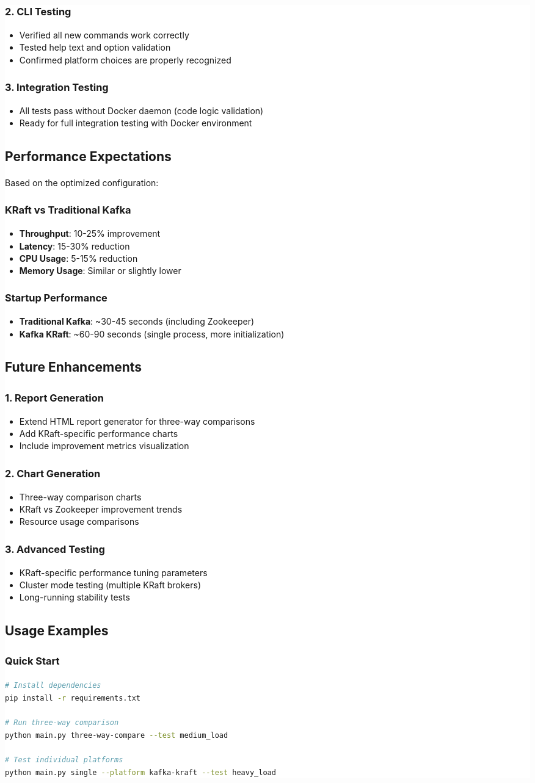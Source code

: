### 2. CLI Testing
- Verified all new commands work correctly
- Tested help text and option validation
- Confirmed platform choices are properly recognized

### 3. Integration Testing
- All tests pass without Docker daemon (code logic validation)
- Ready for full integration testing with Docker environment

## Performance Expectations

Based on the optimized configuration:

### KRaft vs Traditional Kafka
- **Throughput**: 10-25% improvement
- **Latency**: 15-30% reduction
- **CPU Usage**: 5-15% reduction
- **Memory Usage**: Similar or slightly lower

### Startup Performance
- **Traditional Kafka**: ~30-45 seconds (including Zookeeper)
- **Kafka KRaft**: ~60-90 seconds (single process, more initialization)

## Future Enhancements

### 1. Report Generation
- Extend HTML report generator for three-way comparisons
- Add KRaft-specific performance charts
- Include improvement metrics visualization

### 2. Chart Generation
- Three-way comparison charts
- KRaft vs Zookeeper improvement trends
- Resource usage comparisons

### 3. Advanced Testing
- KRaft-specific performance tuning parameters
- Cluster mode testing (multiple KRaft brokers)
- Long-running stability tests

## Usage Examples

### Quick Start
```bash
# Install dependencies
pip install -r requirements.txt

# Run three-way comparison
python main.py three-way-compare --test medium_load

# Test individual platforms
python main.py single --platform kafka-kraft --test heavy_load
```
